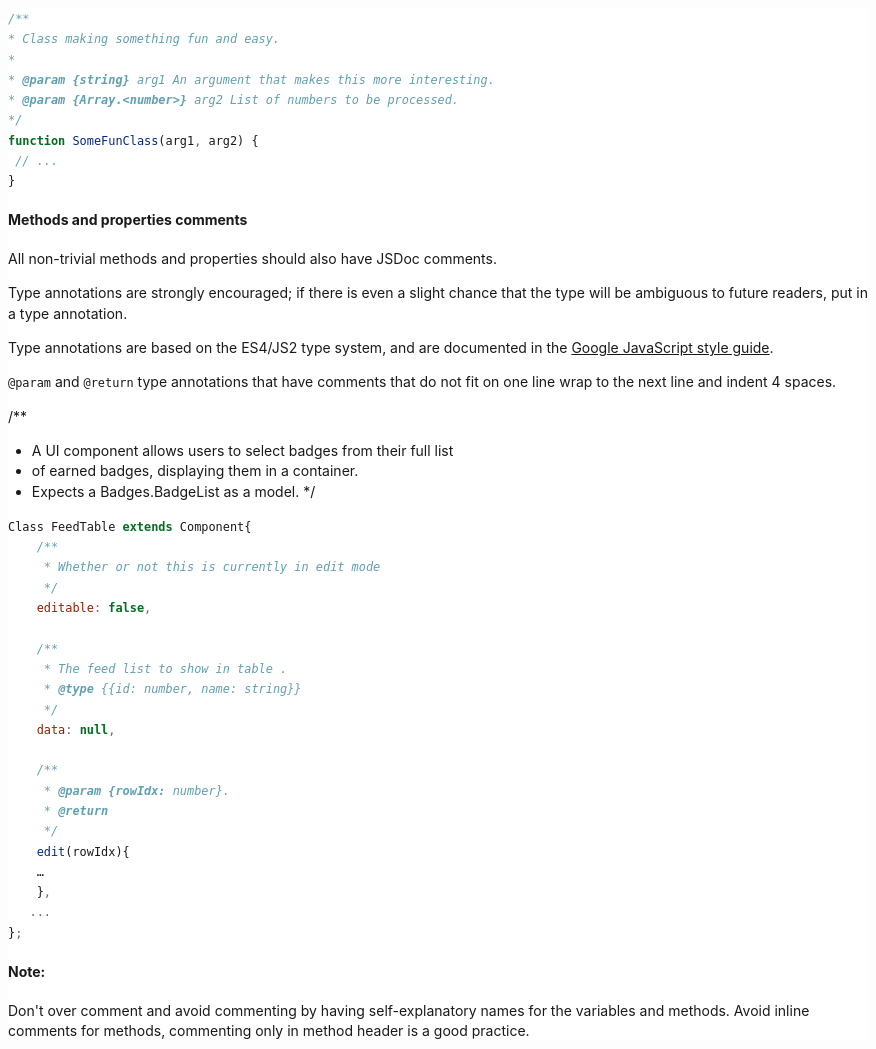  ```js
 /**
 * Class making something fun and easy.
 *
 * @param {string} arg1 An argument that makes this more interesting.
 * @param {Array.<number>} arg2 List of numbers to be processed.
 */
function SomeFunClass(arg1, arg2) {
  // ...
}
 ```
 
 #### Methods and properties comments
 All non-trivial methods and properties should also have JSDoc comments.

Type annotations are strongly encouraged; if there is even a slight chance that the type will be ambiguous to future readers, put in a type annotation.

Type annotations are based on the ES4/JS2 type system, and are documented in the [Google JavaScript style guide](https://google.github.io/styleguide/javascriptguide.xml).

`@param` and `@return` type annotations that have comments that do not fit on one line wrap to the next line and indent 4 spaces.

/**
 * A UI component allows users to select badges from their full list
 * of earned badges, displaying them in a container.
 * Expects a Badges.BadgeList as a model.
 */
```js 
Class FeedTable extends Component{
    /**
     * Whether or not this is currently in edit mode
     */
    editable: false,

    /**
     * The feed list to show in table .
     * @type {{id: number, name: string}}
     */
    data: null,

    /**
     * @param {rowIdx: number}.
     * @return 
     */
    edit(rowIdx){
    …
    },
   ...
};
```
#### Note:
Don't over comment and avoid commenting by having self-explanatory names for the variables and methods. Avoid inline comments for methods, commenting only in method header is a good practice.
